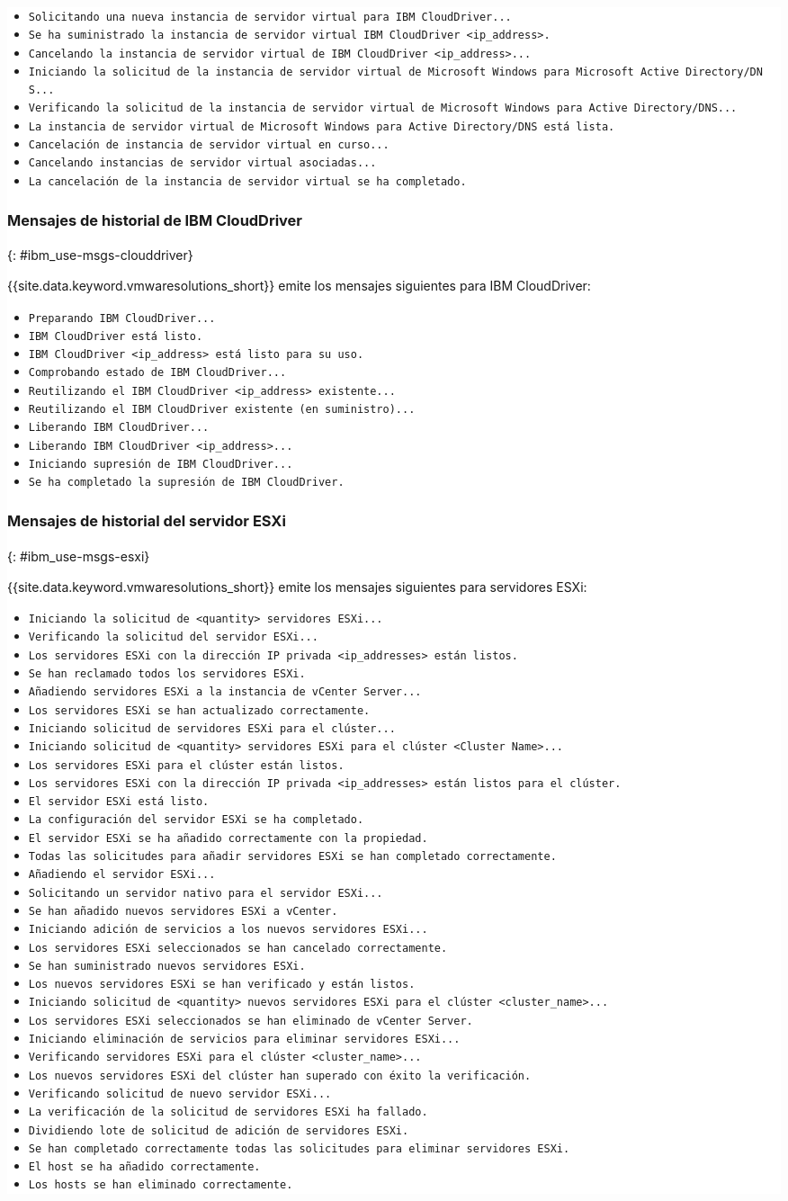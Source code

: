 * ``Solicitando una nueva instancia de servidor virtual para IBM CloudDriver...``
* ``Se ha suministrado la instancia de servidor virtual IBM CloudDriver <ip_address>.``
* ``Cancelando la instancia de servidor virtual de IBM CloudDriver <ip_address>...``
* ``Iniciando la solicitud de la instancia de servidor virtual de Microsoft Windows para Microsoft Active Directory/DNS...``
* ``Verificando la solicitud de la instancia de servidor virtual de Microsoft Windows para Active Directory/DNS...``
* ``La instancia de servidor virtual de Microsoft Windows para Active Directory/DNS está lista.``
* ``Cancelación de instancia de servidor virtual en curso...``
* ``Cancelando instancias de servidor virtual asociadas...``
* ``La cancelación de la instancia de servidor virtual se ha completado.``

### Mensajes de historial de IBM CloudDriver
{: #ibm_use-msgs-clouddriver}

{{site.data.keyword.vmwaresolutions_short}} emite los mensajes siguientes para IBM CloudDriver:

* ``Preparando IBM CloudDriver...``
* ``IBM CloudDriver está listo.``
* ``IBM CloudDriver <ip_address> está listo para su uso.``
* ``Comprobando estado de IBM CloudDriver...``
* ``Reutilizando el IBM CloudDriver <ip_address> existente...``
* ``Reutilizando el IBM CloudDriver existente (en suministro)...``
* ``Liberando IBM CloudDriver...``
* ``Liberando IBM CloudDriver <ip_address>...``
* ``Iniciando supresión de IBM CloudDriver...``
* ``Se ha completado la supresión de IBM CloudDriver.``

### Mensajes de historial del servidor ESXi
{: #ibm_use-msgs-esxi}

{{site.data.keyword.vmwaresolutions_short}} emite los mensajes siguientes para servidores ESXi:

* ``Iniciando la solicitud de <quantity> servidores ESXi...``
* ``Verificando la solicitud del servidor ESXi...``
* ``Los servidores ESXi con la dirección IP privada <ip_addresses> están listos.``
* ``Se han reclamado todos los servidores ESXi.``
* ``Añadiendo servidores ESXi a la instancia de vCenter Server...``
* ``Los servidores ESXi se han actualizado correctamente.``
* ``Iniciando solicitud de servidores ESXi para el clúster...``
* ``Iniciando solicitud de <quantity> servidores ESXi para el clúster <Cluster Name>...``
* ``Los servidores ESXi para el clúster están listos.``
* ``Los servidores ESXi con la dirección IP privada <ip_addresses> están listos para el clúster.``
* ``El servidor ESXi está listo.``
* ``La configuración del servidor ESXi se ha completado.``
* ``El servidor ESXi se ha añadido correctamente con la propiedad.``
* ``Todas las solicitudes para añadir servidores ESXi se han completado correctamente.``
* ``Añadiendo el servidor ESXi...``
* ``Solicitando un servidor nativo para el servidor ESXi...``
* ``Se han añadido nuevos servidores ESXi a vCenter.``
* ``Iniciando adición de servicios a los nuevos servidores ESXi...``
* ``Los servidores ESXi seleccionados se han cancelado correctamente.``
* ``Se han suministrado nuevos servidores ESXi.``
* ``Los nuevos servidores ESXi se han verificado y están listos.``
* ``Iniciando solicitud de <quantity> nuevos servidores ESXi para el clúster <cluster_name>...``
* ``Los servidores ESXi seleccionados se han eliminado de vCenter Server.``
* ``Iniciando eliminación de servicios para eliminar servidores ESXi...``
* ``Verificando servidores ESXi para el clúster <cluster_name>...``
* ``Los nuevos servidores ESXi del clúster han superado con éxito la verificación.``
* ``Verificando solicitud de nuevo servidor ESXi...``
* ``La verificación de la solicitud de servidores ESXi ha fallado.``
* ``Dividiendo lote de solicitud de adición de servidores ESXi.``
* ``Se han completado correctamente todas las solicitudes para eliminar servidores ESXi.``
* ``El host se ha añadido correctamente.``
* ``Los hosts se han eliminado correctamente.``